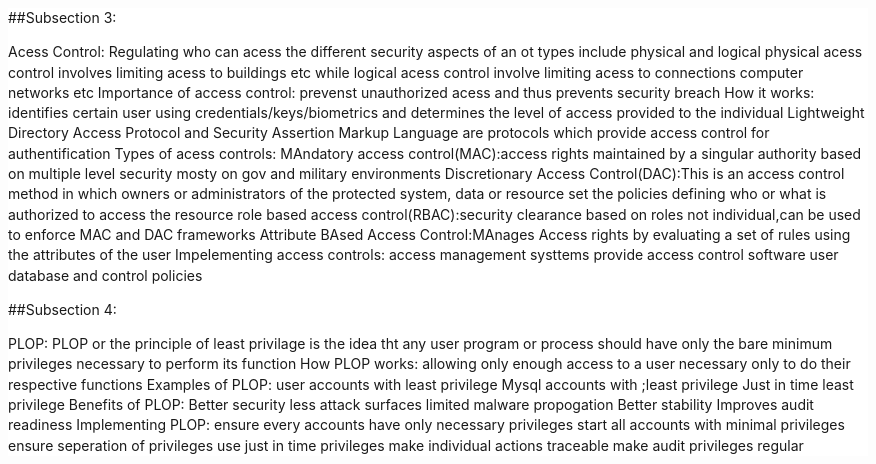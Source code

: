 
##Subsection 3:

Acess Control:
	Regulating who can acess the different security aspects of an ot
	types include physical and logical
	physical acess control involves limiting acess to buildings etc while logical acess control involve limiting acess to connections computer networks etc
	Importance of access control:
		prevenst unauthorized acess and thus prevents security breach
		How it works:
			identifies certain user using credentials/keys/biometrics and determines the level of access provided to the individual
			Lightweight Directory Access Protocol and Security Assertion Markup Language are protocols which provide access control for authentification
		Types of acess controls:
			MAndatory access control(MAC):access rights maintained by a singular authority based on multiple level security mosty on gov and military environments
			Discretionary Access Control(DAC):This is an access control method in which owners or administrators of the protected system, data or resource set the policies defining who or what is 			
			authorized to access the resource
			role based access control(RBAC):security clearance based on roles not individual,can be used to enforce MAC and DAC frameworks
			Attribute BAsed Access Control:MAnages Access rights by evaluating a set of rules using the attributes of the user
			Impelementing access controls:
				access management systtems provide access control software user database and control policies


##Subsection 4:

PLOP:
	PLOP or the principle of least privilage is the idea tht any user program or process should have only the bare minimum privileges necessary to perform its function
How PLOP works:
	allowing only enough access to a user necessary only to do their respective functions
Examples of PLOP:
	user accounts with least privilege
	Mysql accounts with ;least privilege
	Just in time least privilege
Benefits of PLOP:
	Better security
	less attack surfaces
	limited malware propogation
	Better stability
	Improves audit readiness
Implementing PLOP:
	ensure every accounts have only necessary privileges
	start all accounts with minimal privileges
	ensure seperation of privileges
	use just in time privileges
	make individual actions traceable
	make audit privileges regular
